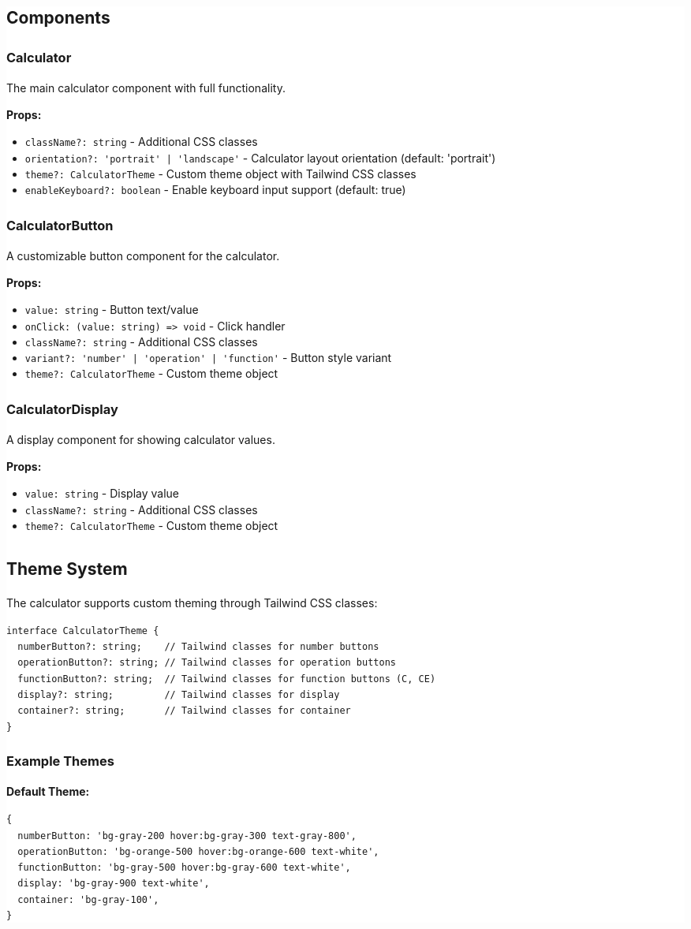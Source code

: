 ## Components

### Calculator

The main calculator component with full functionality.

**Props:**
- `className?: string` - Additional CSS classes
- `orientation?: 'portrait' | 'landscape'` - Calculator layout orientation (default: 'portrait')
- `theme?: CalculatorTheme` - Custom theme object with Tailwind CSS classes
- `enableKeyboard?: boolean` - Enable keyboard input support (default: true)

### CalculatorButton

A customizable button component for the calculator.

**Props:**
- `value: string` - Button text/value
- `onClick: (value: string) => void` - Click handler
- `className?: string` - Additional CSS classes
- `variant?: 'number' | 'operation' | 'function'` - Button style variant
- `theme?: CalculatorTheme` - Custom theme object

### CalculatorDisplay

A display component for showing calculator values.

**Props:**
- `value: string` - Display value
- `className?: string` - Additional CSS classes
- `theme?: CalculatorTheme` - Custom theme object

## Theme System

The calculator supports custom theming through Tailwind CSS classes:

```tsx
interface CalculatorTheme {
  numberButton?: string;    // Tailwind classes for number buttons
  operationButton?: string; // Tailwind classes for operation buttons
  functionButton?: string;  // Tailwind classes for function buttons (C, CE)
  display?: string;         // Tailwind classes for display
  container?: string;       // Tailwind classes for container
}
```

### Example Themes

**Default Theme:**
```tsx
{
  numberButton: 'bg-gray-200 hover:bg-gray-300 text-gray-800',
  operationButton: 'bg-orange-500 hover:bg-orange-600 text-white',
  functionButton: 'bg-gray-500 hover:bg-gray-600 text-white',
  display: 'bg-gray-900 text-white',
  container: 'bg-gray-100',
}
```
